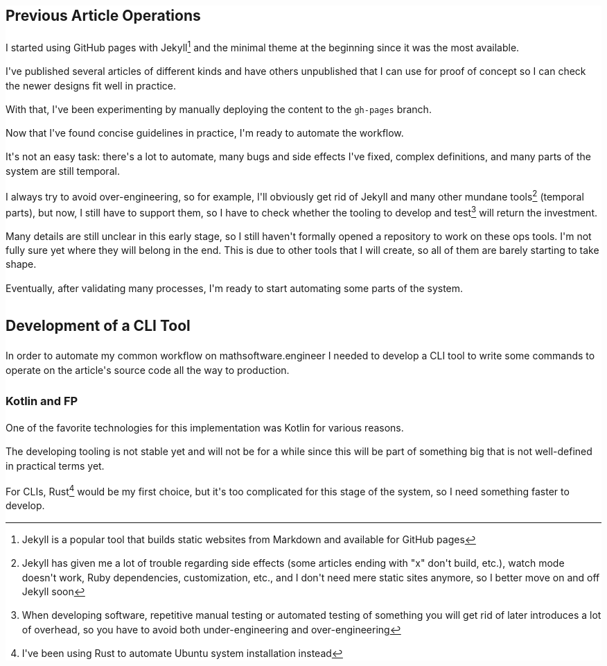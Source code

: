 ## Previous Article Operations

I started using GitHub pages with Jekyll[^1] and the minimal theme at the
beginning since it was the most available.

[^1]: Jekyll is a popular tool that builds static websites from Markdown and
    available for GitHub pages

I've published several articles of different kinds and have others unpublished
that I can use for proof of concept so I can check the newer designs fit well in
practice.

With that, I've been experimenting by manually deploying the content to the
`gh-pages` branch.

Now that I've found concise guidelines in practice, I'm ready to automate the
workflow.

It's not an easy task: there's a lot to automate, many bugs and side effects
I've fixed, complex definitions, and many parts of the system are still
temporal.

I always try to avoid over-engineering, so for example, I'll obviously get rid
of Jekyll and many other mundane tools[^2] (temporal parts), but now, I still
have to support them, so I have to check whether the tooling to develop and
test[^3] will return the investment.

[^2]: Jekyll has given me a lot of trouble regarding side effects
    (some articles ending with "x" don't build, etc.), watch mode doesn't work,
    Ruby dependencies, customization, etc., and I don't need mere static sites
    anymore, so I better move on and off Jekyll soon

[^3]: When developing software, repetitive manual testing or automated testing
    of something you will get rid of later introduces a lot of overhead, so you
    have to avoid both under-engineering and over-engineering

Many details are still unclear in this early stage, so I still haven't formally
opened a repository to work on these ops tools. I'm not fully sure yet where
they will belong in the end. This is due to other tools that I will create, so
all of them are barely starting to take shape.

Eventually, after validating many processes, I'm ready to start automating some
parts of the system.

## Development of a CLI Tool

In order to automate my common workflow on mathsoftware.engineer I needed to
develop a CLI tool to write some commands to operate on the article's source
code all the way to production.

### Kotlin and FP

One of the favorite technologies for this implementation was Kotlin for various
reasons.

The developing tooling is not stable yet and will not be for a while since this
will be part of something big that is not well-defined in practical terms yet.

For CLIs, Rust[^4] would be my first choice, but it's too complicated for this
stage of the system, so I need something faster to develop.


[^4]: I've been using Rust to automate Ubuntu system installation instead
[^5]: I came up with this design from a lot of experience where source code is